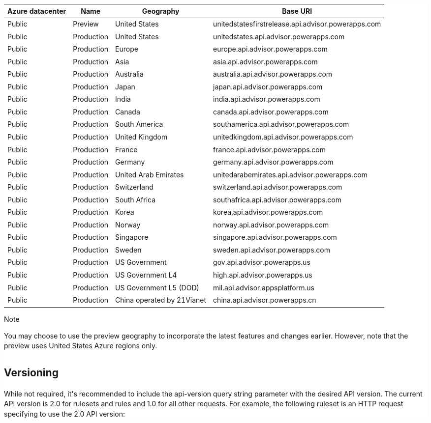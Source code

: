 |Azure datacenter|Name|Geography|Base URI|
|---|---|---|---|
|Public|Preview|United States|unitedstatesfirstrelease.api.advisor.powerapps.com|
|Public|Production|United States|unitedstates.api.advisor.powerapps.com|
|Public|Production|Europe|europe.api.advisor.powerapps.com|
|Public|Production|Asia|asia.api.advisor.powerapps.com|
|Public|Production|Australia|australia.api.advisor.powerapps.com|
|Public|Production|Japan|japan.api.advisor.powerapps.com|
|Public|Production|India|india.api.advisor.powerapps.com|
|Public|Production|Canada|canada.api.advisor.powerapps.com|
|Public|Production|South America|southamerica.api.advisor.powerapps.com|
|Public|Production|United Kingdom|unitedkingdom.api.advisor.powerapps.com|
|Public|Production|France|france.api.advisor.powerapps.com|
|Public|Production|Germany|germany.api.advisor.powerapps.com|
|Public|Production|United Arab Emirates|unitedarabemirates.api.advisor.powerapps.com|
|Public|Production|Switzerland|switzerland.api.advisor.powerapps.com|
|Public|Production|South Africa|southafrica.api.advisor.powerapps.com|
|Public|Production|Korea|korea.api.advisor.powerapps.com|
|Public|Production|Norway|norway.api.advisor.powerapps.com|
|Public|Production|Singapore|singapore.api.advisor.powerapps.com|
|Public|Production|Sweden|sweden.api.advisor.powerapps.com|
|Public|Production|US Government|gov.api.advisor.powerapps.us|
|Public|Production|US Government L4|high.api.advisor.powerapps.us|
|Public|Production|US Government L5 (DOD)|mil.api.advisor.appsplatform.us|
|Public|Production|China operated by 21Vianet|china.api.advisor.powerapps.cn|

> [!NOTE]
> You may choose to use the preview geography to incorporate the latest features and changes earlier. However, note that the preview uses United States Azure regions only.

<a name="bkmk_versioning"></a>

## Versioning

While not required, it's recommended to include the api-version query string parameter with the desired API version. The current API version is 2.0 for rulesets and rules and 1.0 for all other requests. For example, the following ruleset is an HTTP request specifying to use the 2.0 API version:
